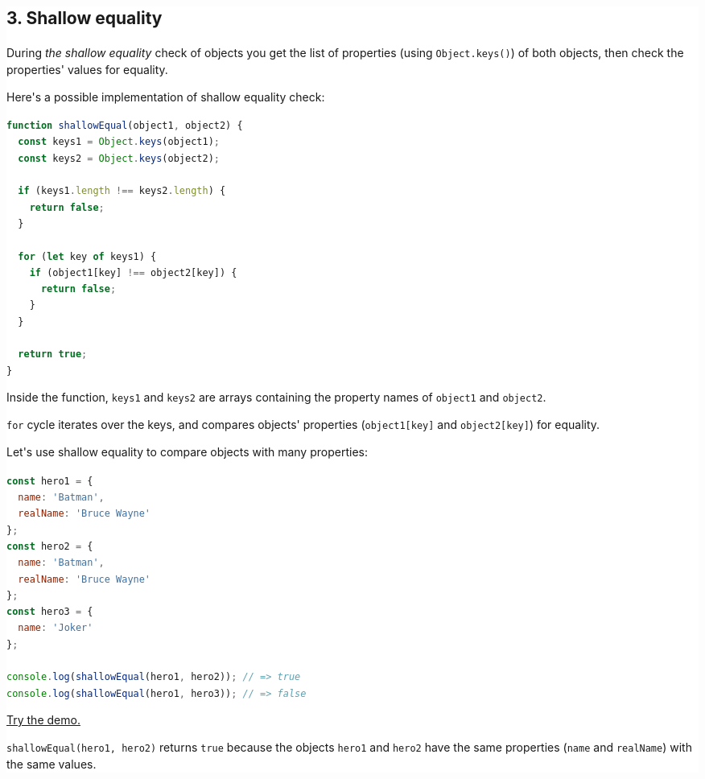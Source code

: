 ## 3. Shallow equality

During *the shallow equality* check of objects you get the list of properties (using `Object.keys()`) of both objects, then check the properties' values for equality.  

Here's a possible implementation of shallow equality check:

```javascript
function shallowEqual(object1, object2) {
  const keys1 = Object.keys(object1);
  const keys2 = Object.keys(object2);

  if (keys1.length !== keys2.length) {
    return false;
  }

  for (let key of keys1) {
    if (object1[key] !== object2[key]) {
      return false;
    }
  }

  return true;
}
```

Inside the function, `keys1` and `keys2` are arrays containing the property names of `object1` and `object2`. 

`for` cycle iterates over the keys, and compares objects' properties (`object1[key]` and `object2[key]`) for equality.  

Let's use shallow equality to compare objects with many properties:

```javascript
const hero1 = {
  name: 'Batman',
  realName: 'Bruce Wayne'
};
const hero2 = {
  name: 'Batman',
  realName: 'Bruce Wayne'
};
const hero3 = {
  name: 'Joker'
};

console.log(shallowEqual(hero1, hero2)); // => true
console.log(shallowEqual(hero1, hero3)); // => false
```
[Try the demo.](https://jsfiddle.net/dmitri_pavlutin/nptcuvk4/)

`shallowEqual(hero1, hero2)` returns `true` because the objects `hero1` and `hero2` have the same properties (`name` and `realName`) with the same values.  
